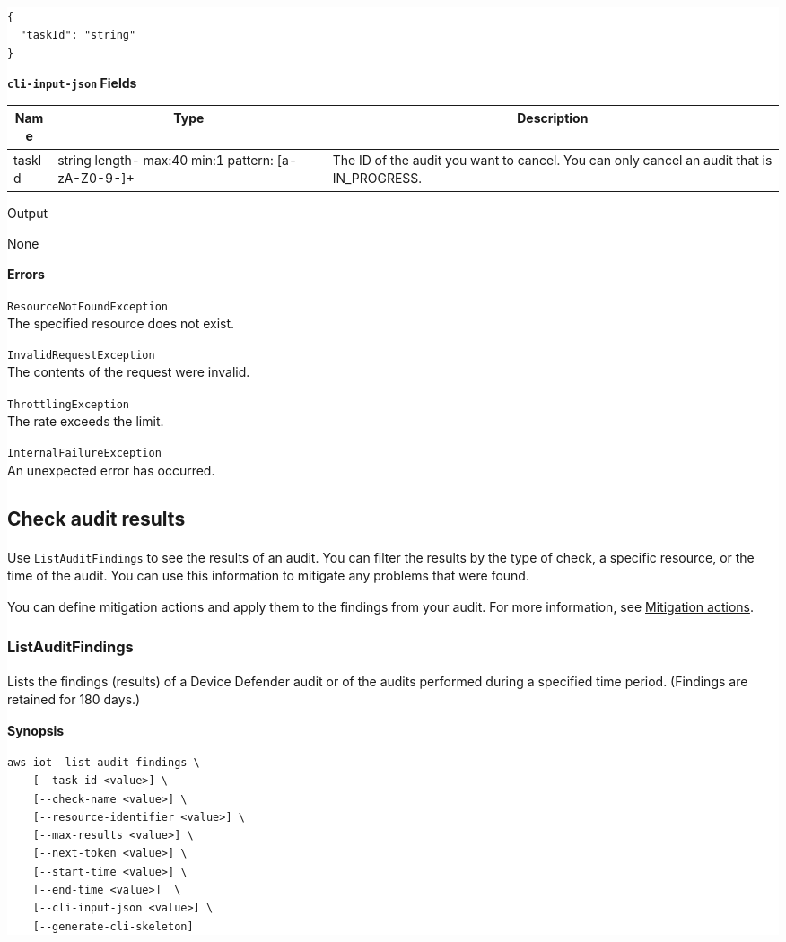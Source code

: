 ```
{
  "taskId": "string"
}
```


**`cli-input-json` Fields**  

|  Name |  Type |  Description | 
| --- | --- | --- | 
|  taskId |  string  length\- max:40 min:1  pattern: \[a\-zA\-Z0\-9\-\]\+  |  The ID of the audit you want to cancel\. You can only cancel an audit that is IN\_PROGRESS\.  | 

Output

None

 **Errors**

`ResourceNotFoundException`  
The specified resource does not exist\.

`InvalidRequestException`  
The contents of the request were invalid\.

`ThrottlingException`  
The rate exceeds the limit\.

`InternalFailureException`  
An unexpected error has occurred\.

## Check audit results<a name="device-defender-AuditCommandsFindings"></a>

Use `ListAuditFindings` to see the results of an audit\. You can filter the results by the type of check, a specific resource, or the time of the audit\. You can use this information to mitigate any problems that were found\.

You can define mitigation actions and apply them to the findings from your audit\. For more information, see [Mitigation actions](dd-mitigation-actions.md)\.

### ListAuditFindings<a name="dd-api-iot-ListAuditFindings"></a>

Lists the findings \(results\) of a Device Defender audit or of the audits performed during a specified time period\. \(Findings are retained for 180 days\.\)

 **Synopsis**

```
aws iot  list-audit-findings \
    [--task-id <value>] \
    [--check-name <value>] \
    [--resource-identifier <value>] \
    [--max-results <value>] \
    [--next-token <value>] \
    [--start-time <value>] \
    [--end-time <value>]  \
    [--cli-input-json <value>] \
    [--generate-cli-skeleton]
```
